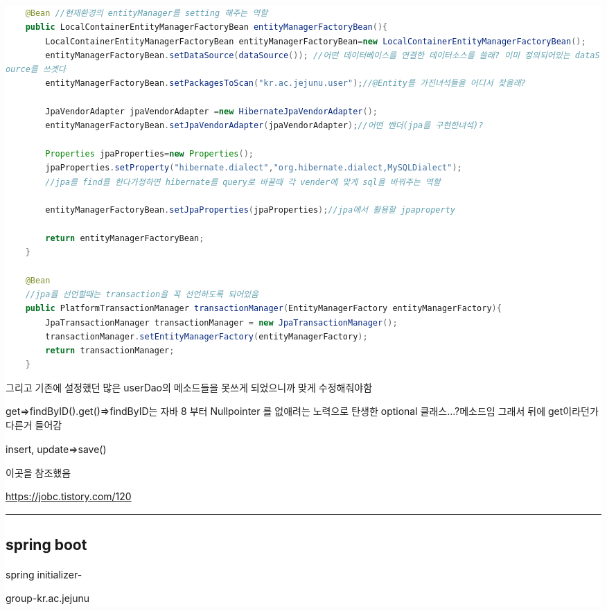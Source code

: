 ```java
    @Bean //현재환경의 entityManager를 setting 해주는 역할
    public LocalContainerEntityManagerFactoryBean entityManagerFactoryBean(){
        LocalContainerEntityManagerFactoryBean entityManagerFactoryBean=new LocalContainerEntityManagerFactoryBean();
        entityManagerFactoryBean.setDataSource(dataSource()); //어떤 데이터베이스를 연결한 데이터소스를 쓸래? 이미 정의되어있는 dataSource를 쓰겟다
        entityManagerFactoryBean.setPackagesToScan("kr.ac.jejunu.user");//@Entity를 가진녀석들을 어디서 찾을래?

        JpaVendorAdapter jpaVendorAdapter =new HibernateJpaVendorAdapter();
        entityManagerFactoryBean.setJpaVendorAdapter(jpaVendorAdapter);//어떤 밴더(jpa를 구현한녀석)?

        Properties jpaProperties=new Properties();
        jpaProperties.setProperty("hibernate.dialect","org.hibernate.dialect,MySQLDialect");
        //jpa를 find를 한다가정하면 hibernate를 query로 바꿀때 각 vender에 맞게 sql을 바꿔주는 역할

        entityManagerFactoryBean.setJpaProperties(jpaProperties);//jpa에서 활용할 jpaproperty

        return entityManagerFactoryBean;
    }
    
    @Bean
    //jpa를 선언할때는 transaction을 꼭 선언하도록 되어있음
    public PlatformTransactionManager transactionManager(EntityManagerFactory entityManagerFactory){
        JpaTransactionManager transactionManager = new JpaTransactionManager();
        transactionManager.setEntityManagerFactory(entityManagerFactory);
        return transactionManager;
    }
```



그리고 기존에 설정했던 많은 userDao의 메소드들을 못쓰게 되었으니까 맞게 수정해줘야함

get=>findByID().get()=>findByID는 자바 8 부터 Nullpointer 를 없애려는 노력으로 탄생한 optional 클래스...?메소드임 그래서 뒤에 get이라던가 다른거 들어감

insert, update=>save()



이곳을 참조했음

https://jobc.tistory.com/120





---

## spring boot

spring initializer-

group-kr.ac.jejunu
